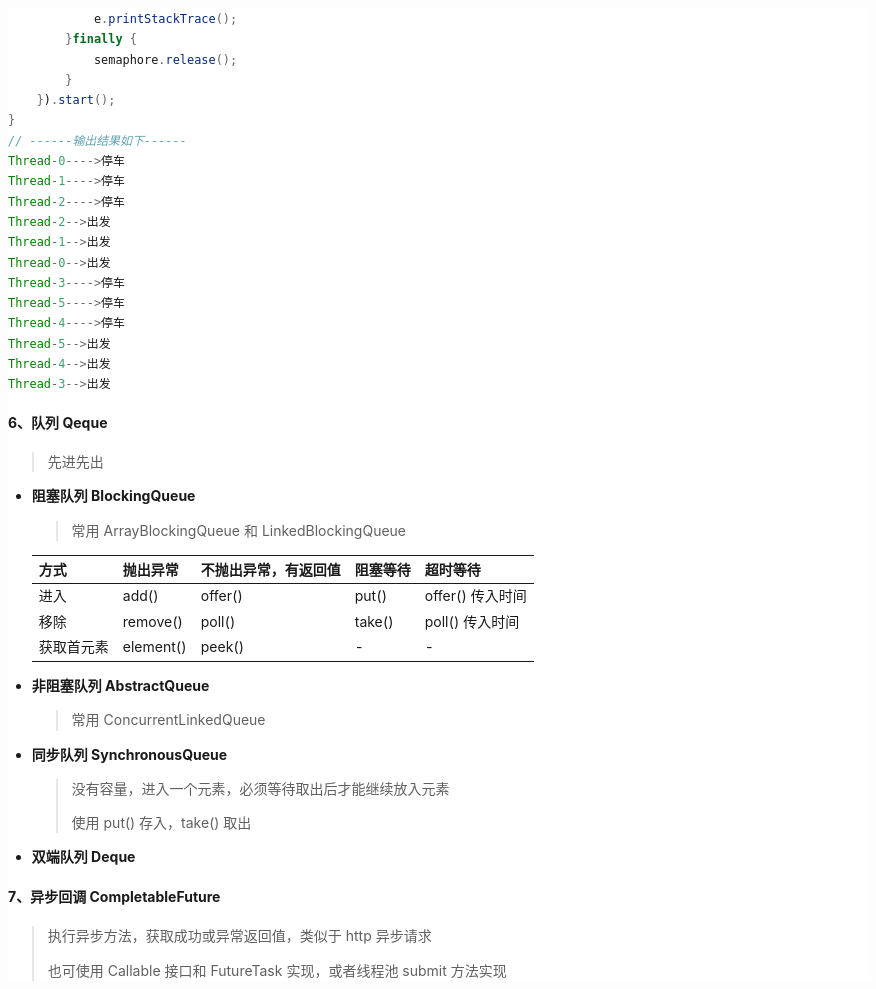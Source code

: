 ~~~java
            e.printStackTrace();
        }finally {
            semaphore.release();
        }
    }).start();
}
// ------输出结果如下------
Thread-0---->停车
Thread-1---->停车
Thread-2---->停车
Thread-2-->出发
Thread-1-->出发
Thread-0-->出发
Thread-3---->停车
Thread-5---->停车
Thread-4---->停车
Thread-5-->出发
Thread-4-->出发
Thread-3-->出发
~~~

#### 6、队列 Qeque

> 先进先出

- **阻塞队列  BlockingQueue**

  > 常用 ArrayBlockingQueue 和 LinkedBlockingQueue

  | 方式       | 抛出异常  | 不抛出异常，有返回值 | 阻塞等待 | 超时等待          |
  | ---------- | --------- | -------------------- | -------- | ----------------- |
  | 进入       | add()     | offer()              | put()    | offer()  传入时间 |
  | 移除       | remove()  | poll()               | take()   | poll()  传入时间  |
  | 获取首元素 | element() | peek()               | -        | -                 |

- **非阻塞队列   AbstractQueue**

  > 常用 ConcurrentLinkedQueue

- **同步队列  SynchronousQueue**

  > 没有容量，进入一个元素，必须等待取出后才能继续放入元素
  >
  > 使用 put() 存入，take() 取出

- **双端队列  Deque**

#### 7、异步回调  CompletableFuture

> 执行异步方法，获取成功或异常返回值，类似于 http 异步请求
>
> 也可使用 Callable 接口和 FutureTask 实现，或者线程池 submit 方法实现
>
> [详细使用参考]: https://www.jianshu.com/p/cacb8162f409?utm_medium=timeline&amp;utm_source=oschina-app	"Java8异步编程-CompletableFuture"


[B站Java学习地址]: https://www.bilibili.com/read/cv5702420	"Java学习完整路线，强烈建议收藏转发"
[GitHub mall项目学习地址]: http://www.macrozheng.com/#/README	"mall学习教程"
[CSDN博主 江南一点雨]: http://www.javaboy.org/	"江南一点雨-博客"
[书籍《SpringBoot+Vue全栈开发实战》]: https://item.jd.com/12521334.html	"江南一点雨出品【王松】"
[度盘黑马Java学习地址]: https://pan.baidu.com/s/1efKiRVjHGqdhd9fgD23yoA	"提取码：ovy3"
[B站黑马java基础教程]: https://www.bilibili.com/video/BV18J411W7cE	"黑马程序员全套Java教程_Java基础入门教程，零基础小白自学Java必备教程"
[B站Spring Cloud学习地址]: https://www.bilibili.com/video/BV18E411x7eT?p=1	"尚硅谷Spring Cloud(H版&amp;alibaba)框架开发教程(大牛讲授spring cloud)"
[B站遇见狂神说教程]: https://www.bilibili.com/video/BV12J41137hu	"【狂神说Java】Java零基础学习视频通俗易懂"
[百度网盘黑马教程（01和02）]: https://pan.baidu.com/s/1efKiRVjHGqdhd9fgD23yoA	"提取码：ovy3"
[OSI七层协议模型和TCP/IP四层模型]: https://blog.csdn.net/freeking101/article/details/77977941
[基础知识]: https://www.bilibili.com/video/BV1iJ411d7jS	"【狂神说Java】JVM快速入门篇"